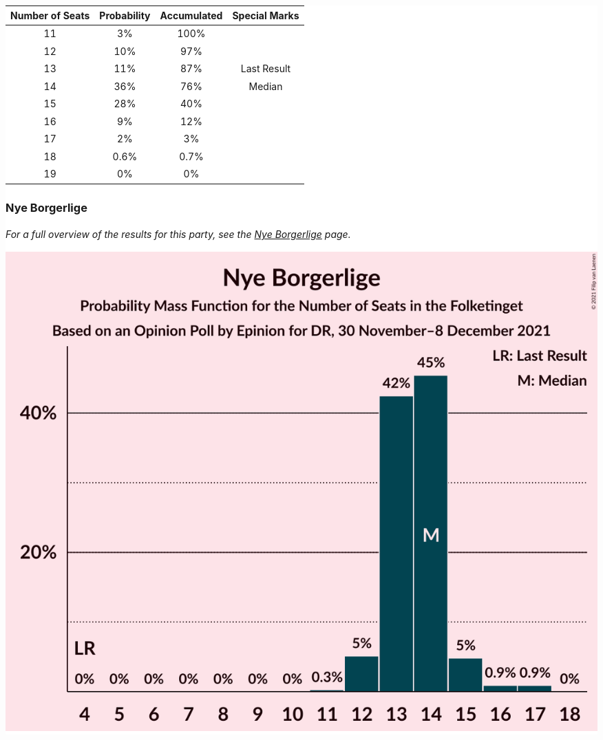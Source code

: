| Number of Seats | Probability | Accumulated | Special Marks |
|:---------------:|:-----------:|:-----------:|:-------------:|
| 11 | 3% | 100% |  |
| 12 | 10% | 97% |  |
| 13 | 11% | 87% | Last Result |
| 14 | 36% | 76% | Median |
| 15 | 28% | 40% |  |
| 16 | 9% | 12% |  |
| 17 | 2% | 3% |  |
| 18 | 0.6% | 0.7% |  |
| 19 | 0% | 0% |  |

### Nye Borgerlige

*For a full overview of the results for this party, see the [Nye Borgerlige](party-nyeborgerlige.html) page.*

![Graph with seats probability mass function not yet produced](2021-12-08-Epinion-seats-pmf-nyeborgerlige.png "Seats Probability Mass Function")
